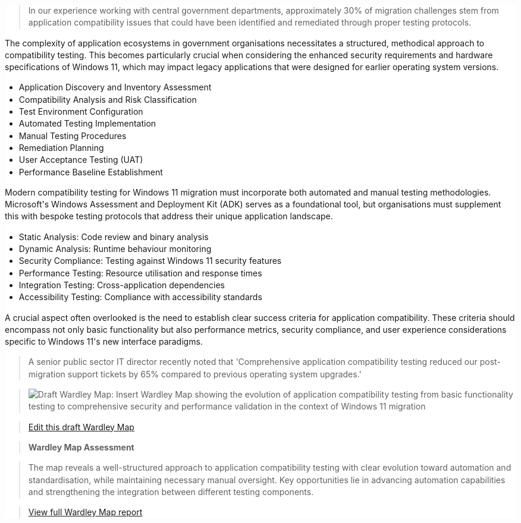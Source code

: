 > In our experience working with central government departments, approximately 30% of migration challenges stem from application compatibility issues that could have been identified and remediated through proper testing protocols.

The complexity of application ecosystems in government organisations necessitates a structured, methodical approach to compatibility testing. This becomes particularly crucial when considering the enhanced security requirements and hardware specifications of Windows 11, which may impact legacy applications that were designed for earlier operating system versions.

- Application Discovery and Inventory Assessment
- Compatibility Analysis and Risk Classification
- Test Environment Configuration
- Automated Testing Implementation
- Manual Testing Procedures
- Remediation Planning
- User Acceptance Testing (UAT)
- Performance Baseline Establishment

Modern compatibility testing for Windows 11 migration must incorporate both automated and manual testing methodologies. Microsoft's Windows Assessment and Deployment Kit (ADK) serves as a foundational tool, but organisations must supplement this with bespoke testing protocols that address their unique application landscape.

- Static Analysis: Code review and binary analysis
- Dynamic Analysis: Runtime behaviour monitoring
- Security Compliance: Testing against Windows 11 security features
- Performance Testing: Resource utilisation and response times
- Integration Testing: Cross-application dependencies
- Accessibility Testing: Compliance with accessibility standards

A crucial aspect often overlooked is the need to establish clear success criteria for application compatibility. These criteria should encompass not only basic functionality but also performance metrics, security compliance, and user experience considerations specific to Windows 11's new interface paradigms.

> A senior public sector IT director recently noted that 'Comprehensive application compatibility testing reduced our post-migration support tickets by 65% compared to previous operating system upgrades.'

>![Draft Wardley Map: Insert Wardley Map showing the evolution of application compatibility testing from basic functionality testing to comprehensive security and performance validation in the context of Windows 11 migration](https://images.wardleymaps.ai/map_ed4b9aa4-a9dc-4bd4-b9da-63a71fd95dbb.png)

>[Edit this draft Wardley Map](https://create.wardleymaps.ai/#clone:3c2d0488f1898185c8)

> **Wardley Map Assessment**

> The map reveals a well-structured approach to application compatibility testing with clear evolution toward automation and standardisation, while maintaining necessary manual oversight. Key opportunities lie in advancing automation capabilities and strengthening the integration between different testing components.

> [View full Wardley Map report](markdown/wardley_map_reports/wardley_map_report_12_english_Application_Compatibility_Testing.md)
